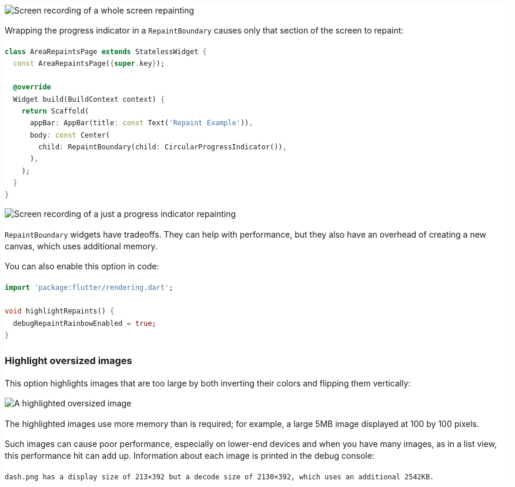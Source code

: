 ![Screen recording of a whole screen repainting](/assets/images/docs/tools/devtools/debug-toggle-guidelines-repaint-1.webp)

Wrapping the progress indicator in a `RepaintBoundary` causes
only that section of the screen to repaint:

<?code-excerpt "lib/highlight_repaints.dart (area-repaints)"?>
```dart
class AreaRepaintsPage extends StatelessWidget {
  const AreaRepaintsPage({super.key});

  @override
  Widget build(BuildContext context) {
    return Scaffold(
      appBar: AppBar(title: const Text('Repaint Example')),
      body: const Center(
        child: RepaintBoundary(child: CircularProgressIndicator()),
      ),
    );
  }
}
```

![Screen recording of a just a progress indicator repainting](/assets/images/docs/tools/devtools/debug-toggle-guidelines-repaint-2.webp)

`RepaintBoundary` widgets have tradeoffs. They can help with performance,
but they also have an overhead of creating a new canvas,
which uses additional memory.

You can also enable this option in code:

<?code-excerpt "lib/highlight_repaints.dart (toggle)"?>
```dart
import 'package:flutter/rendering.dart';

void highlightRepaints() {
  debugRepaintRainbowEnabled = true;
}
```

### Highlight oversized images

This option highlights images that are too large by both inverting their colors
and flipping them vertically:

![A highlighted oversized image](/assets/images/docs/tools/devtools/debug-toggle-guidelines-oversized.png)

The highlighted images use more memory than is required;
for example, a large 5MB image displayed at 100 by 100 pixels.

Such images can cause poor performance, especially on lower-end devices
and when you have many images, as in a list view,
this performance hit can add up.
Information about each image is printed in the debug console:

```console
dash.png has a display size of 213×392 but a decode size of 2130×392, which uses an additional 2542KB.
```
